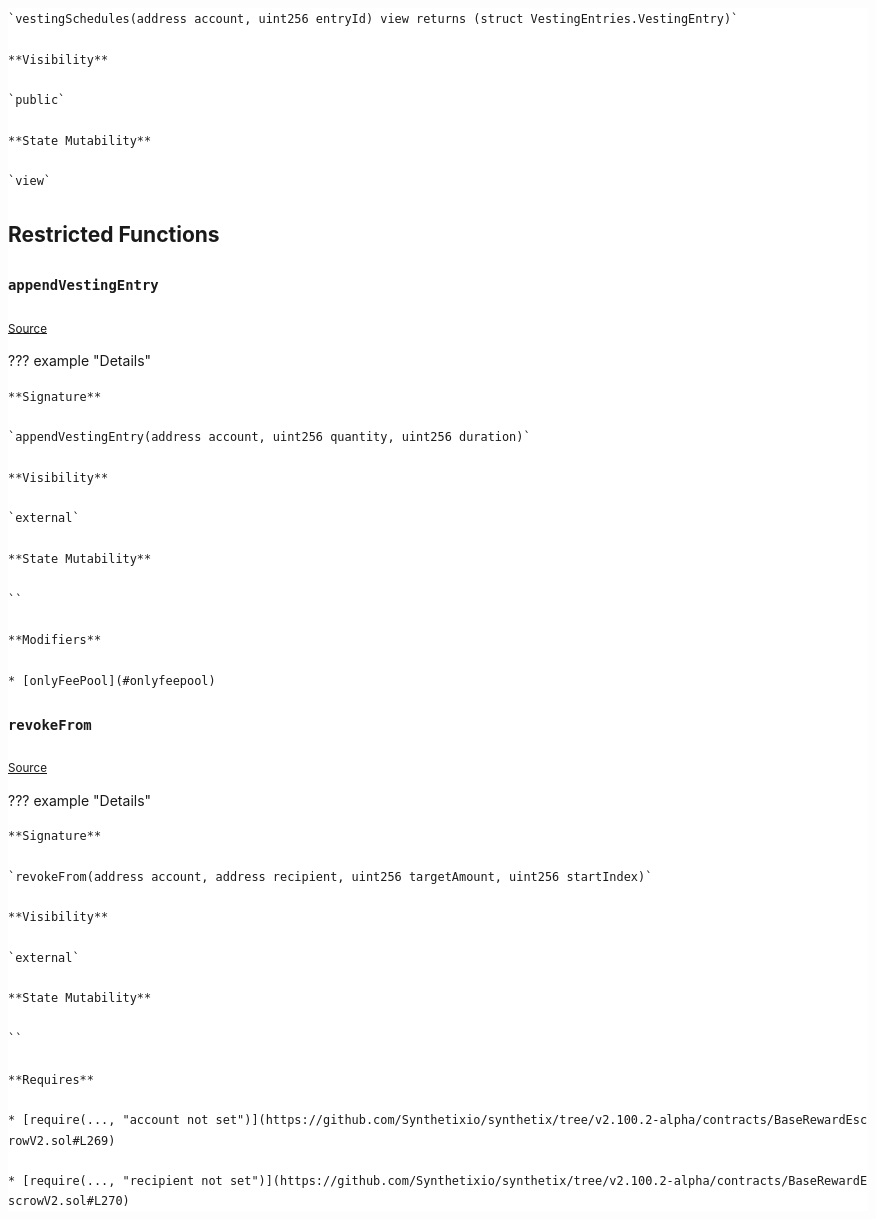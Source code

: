     `vestingSchedules(address account, uint256 entryId) view returns (struct VestingEntries.VestingEntry)`

    **Visibility**

    `public`

    **State Mutability**

    `view`

## Restricted Functions

### `appendVestingEntry`

<sub>[Source](https://github.com/Synthetixio/synthetix/tree/v2.100.2-alpha/contracts/BaseRewardEscrowV2.sol#L343)</sub>

??? example "Details"

    **Signature**

    `appendVestingEntry(address account, uint256 quantity, uint256 duration)`

    **Visibility**

    `external`

    **State Mutability**

    ``

    **Modifiers**

    * [onlyFeePool](#onlyfeepool)

### `revokeFrom`

<sub>[Source](https://github.com/Synthetixio/synthetix/tree/v2.100.2-alpha/contracts/BaseRewardEscrowV2.sol#L263)</sub>

??? example "Details"

    **Signature**

    `revokeFrom(address account, address recipient, uint256 targetAmount, uint256 startIndex)`

    **Visibility**

    `external`

    **State Mutability**

    ``

    **Requires**

    * [require(..., "account not set")](https://github.com/Synthetixio/synthetix/tree/v2.100.2-alpha/contracts/BaseRewardEscrowV2.sol#L269)

    * [require(..., "recipient not set")](https://github.com/Synthetixio/synthetix/tree/v2.100.2-alpha/contracts/BaseRewardEscrowV2.sol#L270)
